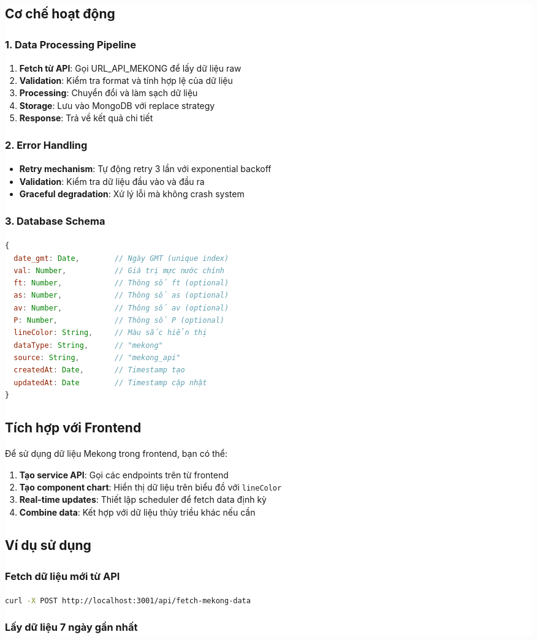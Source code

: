 ## Cơ chế hoạt động

### 1. Data Processing Pipeline

1. **Fetch từ API**: Gọi URL_API_MEKONG để lấy dữ liệu raw
2. **Validation**: Kiểm tra format và tính hợp lệ của dữ liệu
3. **Processing**: Chuyển đổi và làm sạch dữ liệu
4. **Storage**: Lưu vào MongoDB với replace strategy
5. **Response**: Trả về kết quả chi tiết

### 2. Error Handling

- **Retry mechanism**: Tự động retry 3 lần với exponential backoff
- **Validation**: Kiểm tra dữ liệu đầu vào và đầu ra
- **Graceful degradation**: Xử lý lỗi mà không crash system

### 3. Database Schema

```javascript
{
  date_gmt: Date,        // Ngày GMT (unique index)
  val: Number,           // Giá trị mực nước chính
  ft: Number,            // Thông số ft (optional)
  as: Number,            // Thông số as (optional)
  av: Number,            // Thông số av (optional)
  P: Number,             // Thông số P (optional)
  lineColor: String,     // Màu sắc hiển thị
  dataType: String,      // "mekong"
  source: String,        // "mekong_api"
  createdAt: Date,       // Timestamp tạo
  updatedAt: Date        // Timestamp cập nhật
}
```

## Tích hợp với Frontend

Để sử dụng dữ liệu Mekong trong frontend, bạn có thể:

1. **Tạo service API**: Gọi các endpoints trên từ frontend
2. **Tạo component chart**: Hiển thị dữ liệu trên biểu đồ với `lineColor`
3. **Real-time updates**: Thiết lập scheduler để fetch data định kỳ
4. **Combine data**: Kết hợp với dữ liệu thủy triều khác nếu cần

## Ví dụ sử dụng

### Fetch dữ liệu mới từ API

```bash
curl -X POST http://localhost:3001/api/fetch-mekong-data
```

### Lấy dữ liệu 7 ngày gần nhất
